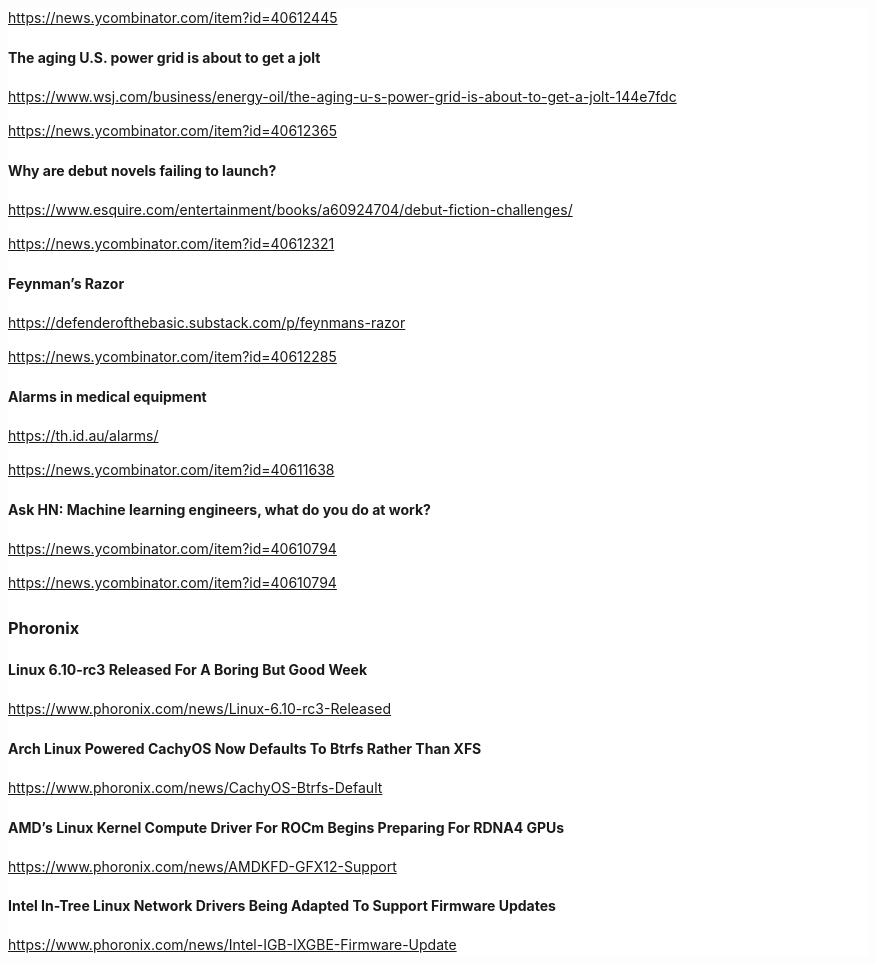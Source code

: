 <span style="color: black!50"><https://news.ycombinator.com/item?id=40612445></span>

#### The aging U.S. power grid is about to get a jolt

<span style="color: blue!80!green"><https://www.wsj.com/business/energy-oil/the-aging-u-s-power-grid-is-about-to-get-a-jolt-144e7fdc></span>

<span style="color: black!50"><https://news.ycombinator.com/item?id=40612365></span>

#### Why are debut novels failing to launch?

<span style="color: blue!80!green"><https://www.esquire.com/entertainment/books/a60924704/debut-fiction-challenges/></span>

<span style="color: black!50"><https://news.ycombinator.com/item?id=40612321></span>

#### Feynman’s Razor

<span style="color: blue!80!green"><https://defenderofthebasic.substack.com/p/feynmans-razor></span>

<span style="color: black!50"><https://news.ycombinator.com/item?id=40612285></span>

#### Alarms in medical equipment

<span style="color: blue!80!green"><https://th.id.au/alarms/></span>

<span style="color: black!50"><https://news.ycombinator.com/item?id=40611638></span>

#### Ask HN: Machine learning engineers, what do you do at work?

<span style="color: blue!80!green"><https://news.ycombinator.com/item?id=40610794></span>

<span style="color: black!50"><https://news.ycombinator.com/item?id=40610794></span>

### Phoronix

#### Linux 6.10-rc3 Released For A Boring But Good Week

<span style="color: blue!80!green"><https://www.phoronix.com/news/Linux-6.10-rc3-Released></span>

#### Arch Linux Powered CachyOS Now Defaults To Btrfs Rather Than XFS

<span style="color: blue!80!green"><https://www.phoronix.com/news/CachyOS-Btrfs-Default></span>

#### AMD’s Linux Kernel Compute Driver For ROCm Begins Preparing For RDNA4 GPUs

<span style="color: blue!80!green"><https://www.phoronix.com/news/AMDKFD-GFX12-Support></span>

#### Intel In-Tree Linux Network Drivers Being Adapted To Support Firmware Updates

<span style="color: blue!80!green"><https://www.phoronix.com/news/Intel-IGB-IXGBE-Firmware-Update></span>
